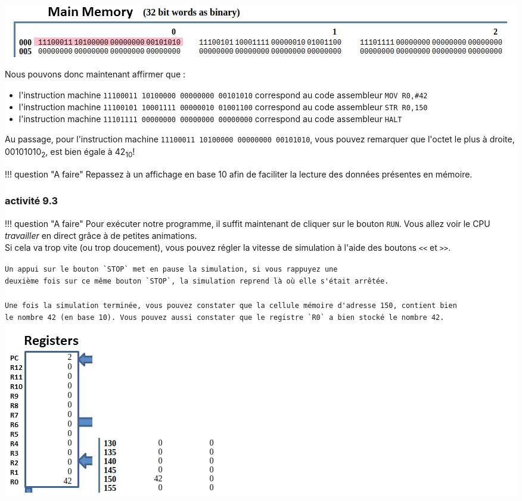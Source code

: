 ![](img/c9a_3.png)

Nous pouvons donc maintenant affirmer que :

- l'instruction machine `11100011 10100000 00000000 00101010` correspond au code assembleur `MOV R0,#42`
- l'instruction machine `11100101 10001111 00000010 01001100` correspond au code assembleur `STR R0,150`
- l'instruction machine `11101111 00000000 00000000 00000000` correspond au code assembleur `HALT`

Au passage, pour l'instruction machine `11100011 10100000 00000000 00101010`, vous pouvez remarquer que l'octet le plus à droite, $00101010_2$, est bien égale à $42_{10}$!

!!! question "A faire"
    Repassez à un affichage en base 10 afin de faciliter la lecture des données présentes en mémoire.

### activité 9.3

!!! question "A faire"
    Pour exécuter notre programme, il suffit maintenant de cliquer sur le bouton `RUN`. Vous allez voir le CPU 
    *travailler* en direct grâce à de petites animations.  
    Si cela va trop vite (ou trop doucement), vous pouvez régler la vitesse de simulation à l'aide des 
    boutons `<<` et `>>`.  
    
    Un appui sur le bouton `STOP` met en pause la simulation, si vous rappuyez une 
    deuxième fois sur ce même bouton `STOP`, la simulation reprend là où elle s'était arrêtée.
    
    Une fois la simulation terminée, vous pouvez constater que la cellule mémoire d'adresse 150, contient bien 
    le nombre 42 (en base 10). Vous pouvez aussi constater que le registre `R0` a bien stocké le nombre 42.

![](img/c9a_4b.png)
![](img/c9a_4.png)
